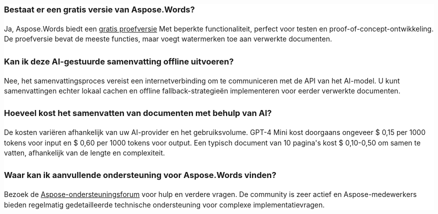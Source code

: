 ### Bestaat er een gratis versie van Aspose.Words?
Ja, Aspose.Words biedt een [gratis proefversie](https://releases.aspose.com/) Met beperkte functionaliteit, perfect voor testen en proof-of-concept-ontwikkeling. De proefversie bevat de meeste functies, maar voegt watermerken toe aan verwerkte documenten.

### Kan ik deze AI-gestuurde samenvatting offline uitvoeren?
Nee, het samenvattingsproces vereist een internetverbinding om te communiceren met de API van het AI-model. U kunt samenvattingen echter lokaal cachen en offline fallback-strategieën implementeren voor eerder verwerkte documenten.

### Hoeveel kost het samenvatten van documenten met behulp van AI?
De kosten variëren afhankelijk van uw AI-provider en het gebruiksvolume. GPT-4 Mini kost doorgaans ongeveer $ 0,15 per 1000 tokens voor input en $ 0,60 per 1000 tokens voor output. Een typisch document van 10 pagina's kost $ 0,10-0,50 om samen te vatten, afhankelijk van de lengte en complexiteit.

### Waar kan ik aanvullende ondersteuning voor Aspose.Words vinden?
Bezoek de [Aspose-ondersteuningsforum](https://forum.aspose.com/c/words/8/) voor hulp en verdere vragen. De community is zeer actief en Aspose-medewerkers bieden regelmatig gedetailleerde technische ondersteuning voor complexe implementatievragen.